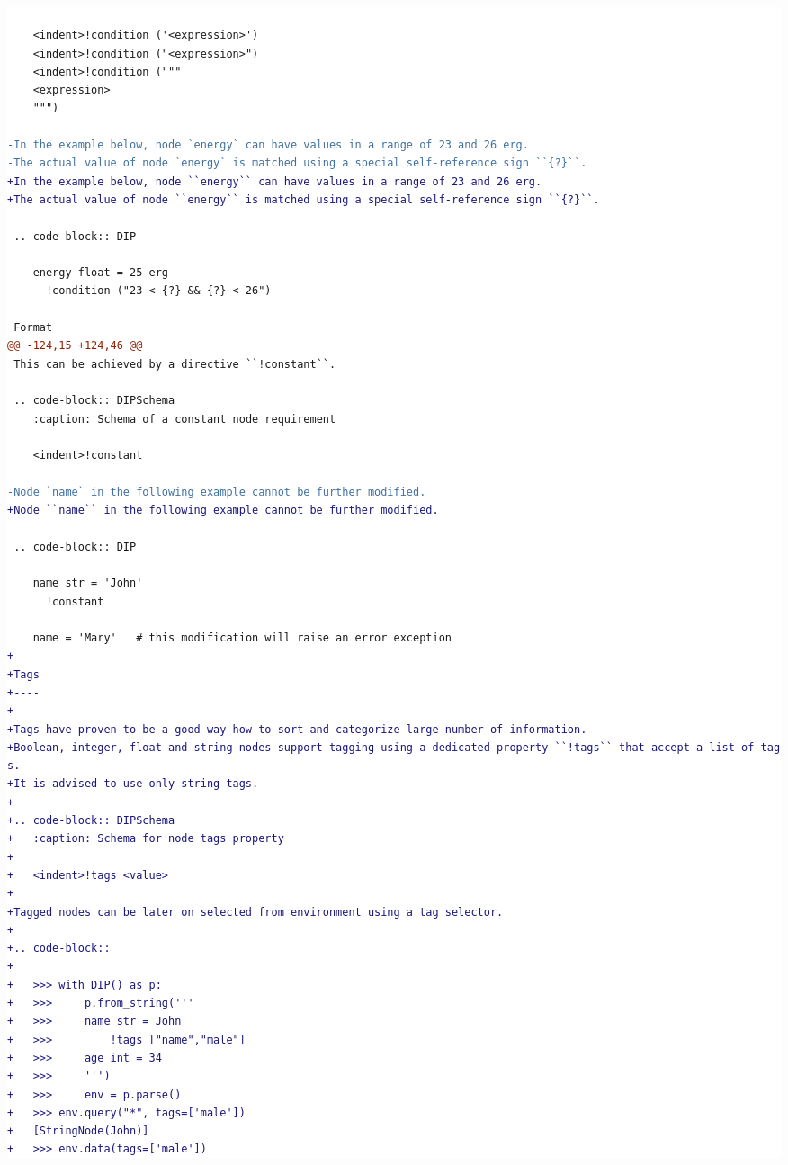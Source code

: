 ```diff
       
    <indent>!condition ('<expression>')    
    <indent>!condition ("<expression>")    
    <indent>!condition ("""
    <expression>
    """)                                   
 
-In the example below, node `energy` can have values in a range of 23 and 26 erg.
-The actual value of node `energy` is matched using a special self-reference sign ``{?}``.
+In the example below, node ``energy`` can have values in a range of 23 and 26 erg.
+The actual value of node ``energy`` is matched using a special self-reference sign ``{?}``.
 
 .. code-block:: DIP
 
    energy float = 25 erg
      !condition ("23 < {?} && {?} < 26")
 
 Format
@@ -124,15 +124,46 @@
 This can be achieved by a directive ``!constant``.
 
 .. code-block:: DIPSchema
    :caption: Schema of a constant node requirement
 
    <indent>!constant
 
-Node `name` in the following example cannot be further modified.
+Node ``name`` in the following example cannot be further modified.
      
 .. code-block:: DIP
 
    name str = 'John'
      !constant
 
    name = 'Mary'   # this modification will raise an error exception
+
+Tags
+----
+
+Tags have proven to be a good way how to sort and categorize large number of information.
+Boolean, integer, float and string nodes support tagging using a dedicated property ``!tags`` that accept a list of tags.
+It is advised to use only string tags.
+
+.. code-block:: DIPSchema
+   :caption: Schema for node tags property
+   
+   <indent>!tags <value>
+   
+Tagged nodes can be later on selected from environment using a tag selector.
+
+.. code-block:: 
+
+   >>> with DIP() as p:
+   >>>     p.from_string('''
+   >>>     name str = John
+   >>>         !tags ["name","male"]
+   >>>     age int = 34
+   >>>     ''')
+   >>>     env = p.parse()
+   >>> env.query("*", tags=['male'])
+   [StringNode(John)]
+   >>> env.data(tags=['male'])
```
